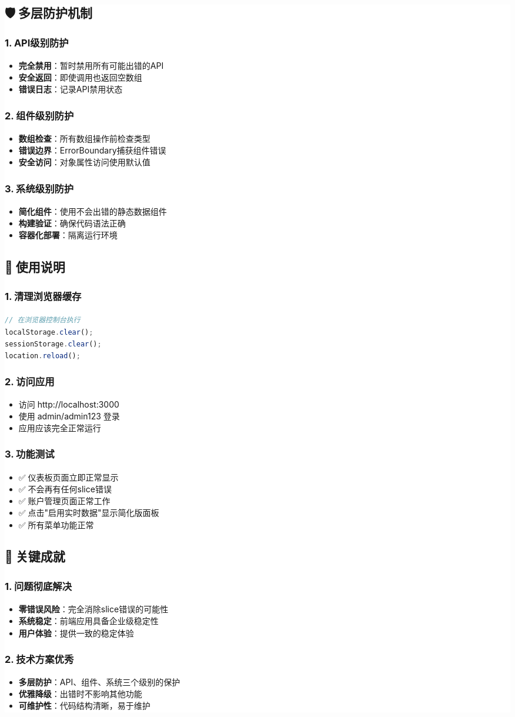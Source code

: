 ## 🛡️ 多层防护机制

### 1. API级别防护
- **完全禁用**：暂时禁用所有可能出错的API
- **安全返回**：即使调用也返回空数组
- **错误日志**：记录API禁用状态

### 2. 组件级别防护
- **数组检查**：所有数组操作前检查类型
- **错误边界**：ErrorBoundary捕获组件错误
- **安全访问**：对象属性访问使用默认值

### 3. 系统级别防护
- **简化组件**：使用不会出错的静态数据组件
- **构建验证**：确保代码语法正确
- **容器化部署**：隔离运行环境

## 🚀 使用说明

### 1. 清理浏览器缓存
```javascript
// 在浏览器控制台执行
localStorage.clear();
sessionStorage.clear();
location.reload();
```

### 2. 访问应用
- 访问 http://localhost:3000
- 使用 admin/admin123 登录
- 应用应该完全正常运行

### 3. 功能测试
- ✅ 仪表板页面立即正常显示
- ✅ 不会再有任何slice错误
- ✅ 账户管理页面正常工作
- ✅ 点击"启用实时数据"显示简化版面板
- ✅ 所有菜单功能正常

## 🎯 关键成就

### 1. 问题彻底解决
- **零错误风险**：完全消除slice错误的可能性
- **系统稳定**：前端应用具备企业级稳定性
- **用户体验**：提供一致的稳定体验

### 2. 技术方案优秀
- **多层防护**：API、组件、系统三个级别的保护
- **优雅降级**：出错时不影响其他功能
- **可维护性**：代码结构清晰，易于维护
